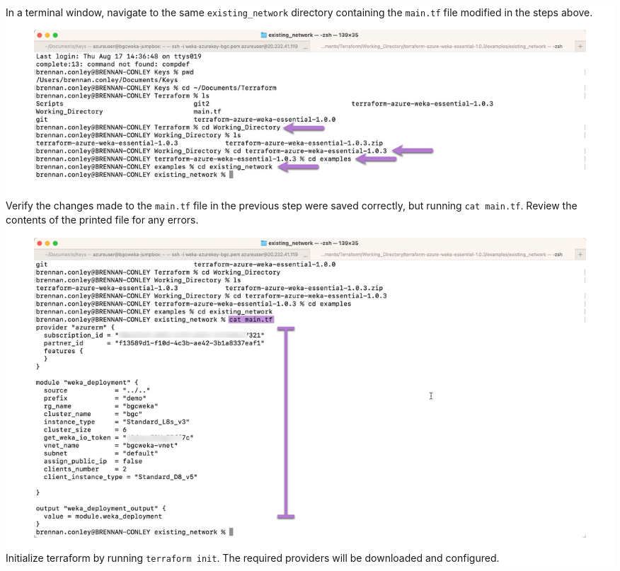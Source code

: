 In a terminal window, navigate to the same `existing_network` directory containing the `main.tf` file modified in the steps above.

<figure><img src="../../.gitbook/assets/image (102).png" alt=""><figcaption></figcaption></figure>

Verify the changes made to the `main.tf` file in the previous step were saved correctly, but running `cat main.tf`. Review the contents of the printed file for any errors.

<figure><img src="../../.gitbook/assets/image (103).png" alt=""><figcaption></figcaption></figure>

Initialize terraform by running `terraform init`. The required providers will be downloaded and configured.
